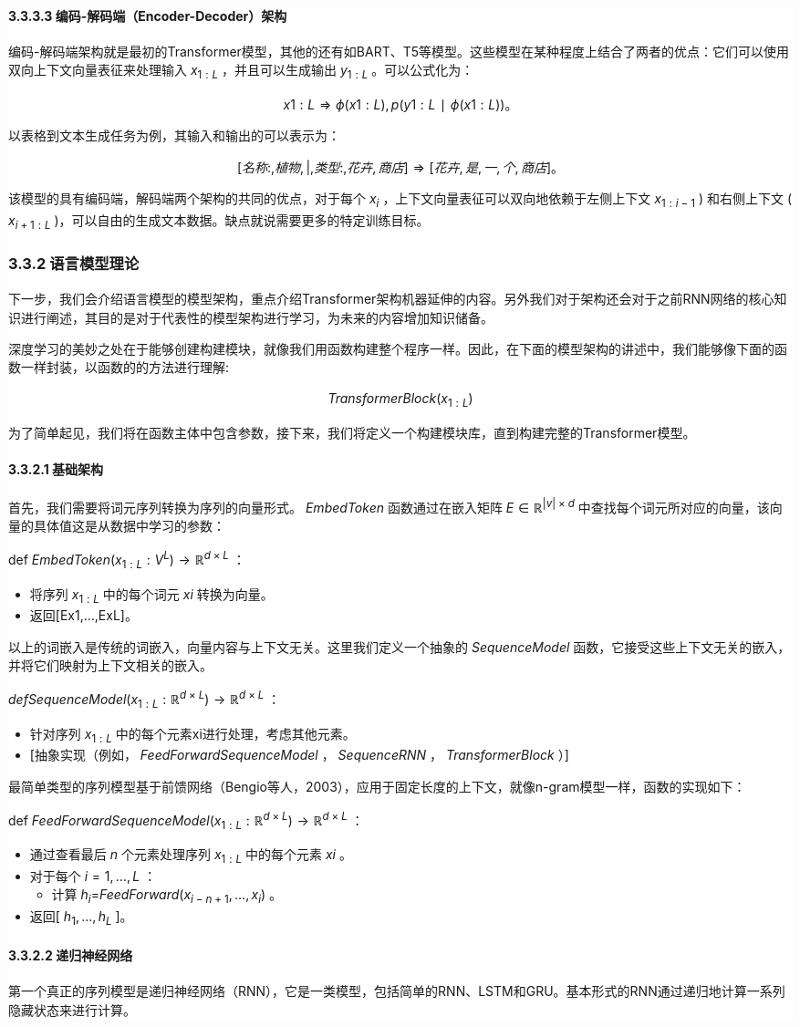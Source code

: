 ####  3.3.3.3 编码-解码端（Encoder-Decoder）架构

编码-解码端架构就是最初的Transformer模型，其他的还有如BART、T5等模型。这些模型在某种程度上结合了两者的优点：它们可以使用双向上下文向量表征来处理输入 $x_{1:L}$ ，并且可以生成输出 $y_{1:L}$ 。可以公式化为：

$$
x1:L⇒ϕ(x1:L),p(y1:L∣ϕ(x1:L))。
$$

以表格到文本生成任务为例，其输入和输出的可以表示为：

$$
[名称:, 植物, |, 类型:, 花卉, 商店]⇒[花卉, 是, 一, 个, 商店]。
$$

该模型的具有编码端，解码端两个架构的共同的优点，对于每个 $x_{i}$ ，上下文向量表征可以双向地依赖于左侧上下文  $x_{1:i−1}$ ) 和右侧上下文 ( $x_{i+1:L}$ )，可以自由的生成文本数据。缺点就说需要更多的特定训练目标。

### 3.3.2 语言模型理论

下一步，我们会介绍语言模型的模型架构，重点介绍Transformer架构机器延伸的内容。另外我们对于架构还会对于之前RNN网络的核心知识进行阐述，其目的是对于代表性的模型架构进行学习，为未来的内容增加知识储备。

深度学习的美妙之处在于能够创建构建模块，就像我们用函数构建整个程序一样。因此，在下面的模型架构的讲述中，我们能够像下面的函数一样封装，以函数的的方法进行理解:

$$
TransformerBlock(x_{1:L})
$$

为了简单起见，我们将在函数主体中包含参数，接下来，我们将定义一个构建模块库，直到构建完整的Transformer模型。

#### 3.3.2.1 基础架构

首先，我们需要将词元序列转换为序列的向量形式。 $EmbedToken$ 函数通过在嵌入矩阵 $E∈ℝ^{|v|×d}$ 中查找每个词元所对应的向量，该向量的具体值这是从数据中学习的参数：

def  $EmbedToken(x_{1:L}:V^{L})→ℝ^{d×L}$ ：

- 将序列 $x_{1:L}$ 中的每个词元 $xi$ 转换为向量。
- 返回[Ex1,…,ExL]。

以上的词嵌入是传统的词嵌入，向量内容与上下文无关。这里我们定义一个抽象的 $SequenceModel$ 函数，它接受这些上下文无关的嵌入，并将它们映射为上下文相关的嵌入。

 $def SequenceModel(x_{1:L}:ℝ^{d×L})→ℝ^{d×L}$ ：

- 针对序列 $x_{1:L}$ 中的每个元素xi进行处理，考虑其他元素。
- [抽象实现（例如， $FeedForwardSequenceModel$ ， $SequenceRNN$ ， $TransformerBlock$ ）]

最简单类型的序列模型基于前馈网络（Bengio等人，2003），应用于固定长度的上下文，就像n-gram模型一样，函数的实现如下：

def  $FeedForwardSequenceModel(x_{1:L}:ℝ^{d×L})→ℝ^{d×L}$ ：

- 通过查看最后 $n$ 个元素处理序列 $x_{1:L}$ 中的每个元素 $xi$ 。
- 对于每个 $i=1,…,L$ ：
  - 计算 $h_{i}$=$FeedForward(x_{i−n+1},…,x_{i})$ 。
- 返回[ $h_{1},…,h_{L}$ ]。

#### 3.3.2.2 递归神经网络

第一个真正的序列模型是递归神经网络（RNN），它是一类模型，包括简单的RNN、LSTM和GRU。基本形式的RNN通过递归地计算一系列隐藏状态来进行计算。
